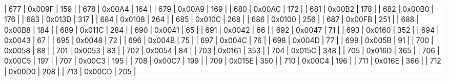 |     677 | 0x009F      |         159 |
|     678 | 0x00A4      |         164 |
|     679 | 0x00A9      |         169 |
|     680 | 0x00AC      |         172 |
|     681 | 0x00B2      |         178 |
|     682 | 0x00B0      |         176 |
|     683 | 0x013D      |         317 |
|     684 | 0x0108      |         264 |
|     685 | 0x010C      |         268 |
|     686 | 0x0100      |         256 |
|     687 | 0x00FB      |         251 |
|     688 | 0x00B8      |         184 |
|     689 | 0x011C      |         284 |
|     690 | 0x0041      |          65 |
|     691 | 0x0042      |          66 |
|     692 | 0x0047      |          71 |
|     693 | 0x0160      |         352 |
|     694 | 0x0043      |          67 |
|     695 | 0x0048      |          72 |
|     696 | 0x004B      |          75 |
|     697 | 0x004C      |          76 |
|     698 | 0x004D      |          77 |
|     699 | 0x005B      |          91 |
|     700 | 0x0058      |          88 |
|     701 | 0x0053      |          83 |
|     702 | 0x0054      |          84 |
|     703 | 0x0161      |         353 |
|     704 | 0x015C      |         348 |
|     705 | 0x016D      |         365 |
|     706 | 0x00C5      |         197 |
|     707 | 0x00C3      |         195 |
|     708 | 0x00C7      |         199 |
|     709 | 0x015E      |         350 |
|     710 | 0x00C4      |         196 |
|     711 | 0x016E      |         366 |
|     712 | 0x00D0      |         208 |
|     713 | 0x00CD      |         205 |